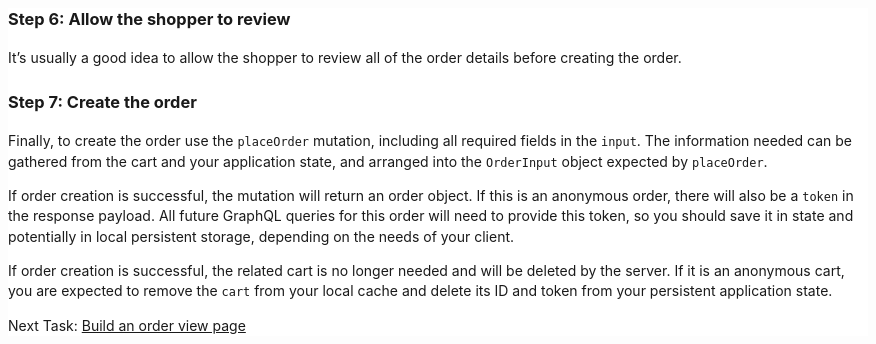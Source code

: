 ### Step 6: Allow the shopper to review
It’s usually a good idea to allow the shopper to review all of the order details before creating the order.

### Step 7: Create the order
Finally, to create the order use the `placeOrder` mutation, including all required fields in the `input`. The information needed can be gathered from the cart and your application state, and arranged into the `OrderInput` object expected by `placeOrder`.

If order creation is successful, the mutation will return an order object. If this is an anonymous order, there will also be a `token` in the response payload. All future GraphQL queries for this order will need to provide this token, so you should save it in state and potentially in local persistent storage, depending on the needs of your client.

If order creation is successful, the related cart is no longer needed and will be deleted by the server. If it is an anonymous cart, you are expected to remove the `cart` from your local cache and delete its ID and token from your persistent application state.

Next Task: [Build an order view page](./storefront-order-view-page.md)
